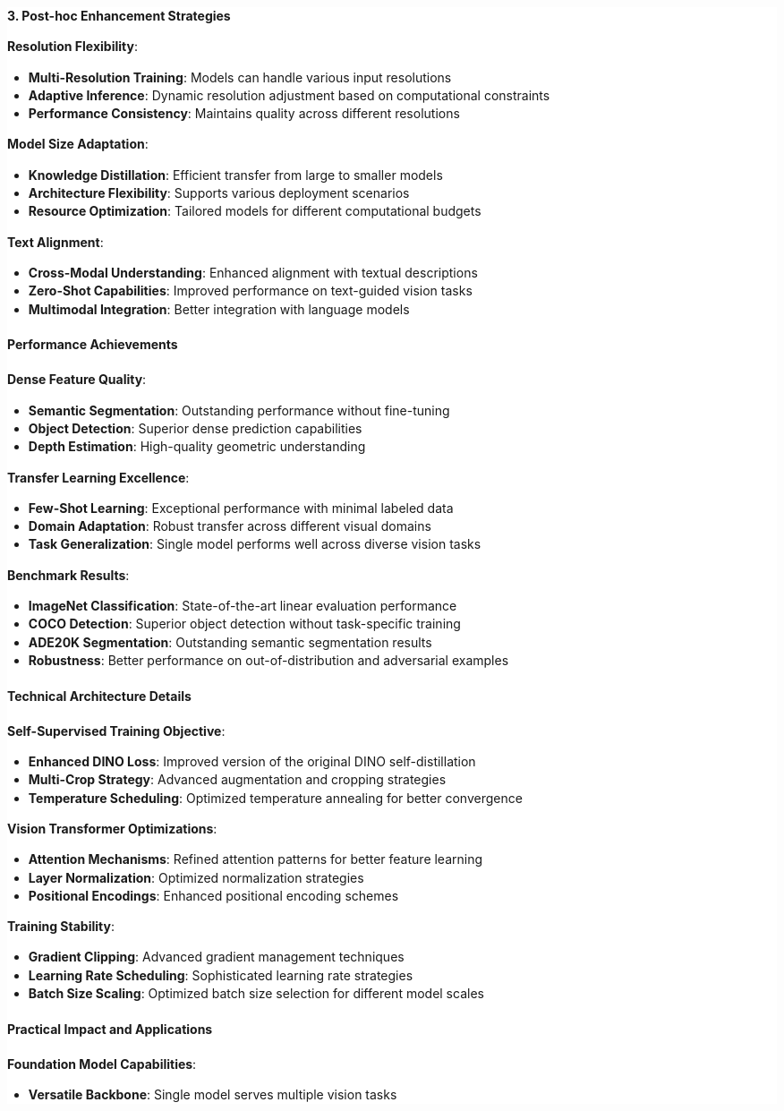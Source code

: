 **3. Post-hoc Enhancement Strategies**

**Resolution Flexibility**:
- **Multi-Resolution Training**: Models can handle various input resolutions
- **Adaptive Inference**: Dynamic resolution adjustment based on computational constraints
- **Performance Consistency**: Maintains quality across different resolutions

**Model Size Adaptation**:
- **Knowledge Distillation**: Efficient transfer from large to smaller models
- **Architecture Flexibility**: Supports various deployment scenarios
- **Resource Optimization**: Tailored models for different computational budgets

**Text Alignment**:
- **Cross-Modal Understanding**: Enhanced alignment with textual descriptions
- **Zero-Shot Capabilities**: Improved performance on text-guided vision tasks
- **Multimodal Integration**: Better integration with language models

#### Performance Achievements

**Dense Feature Quality**:
- **Semantic Segmentation**: Outstanding performance without fine-tuning
- **Object Detection**: Superior dense prediction capabilities
- **Depth Estimation**: High-quality geometric understanding

**Transfer Learning Excellence**:
- **Few-Shot Learning**: Exceptional performance with minimal labeled data
- **Domain Adaptation**: Robust transfer across different visual domains
- **Task Generalization**: Single model performs well across diverse vision tasks

**Benchmark Results**:
- **ImageNet Classification**: State-of-the-art linear evaluation performance
- **COCO Detection**: Superior object detection without task-specific training
- **ADE20K Segmentation**: Outstanding semantic segmentation results
- **Robustness**: Better performance on out-of-distribution and adversarial examples

#### Technical Architecture Details

**Self-Supervised Training Objective**:
- **Enhanced DINO Loss**: Improved version of the original DINO self-distillation
- **Multi-Crop Strategy**: Advanced augmentation and cropping strategies
- **Temperature Scheduling**: Optimized temperature annealing for better convergence

**Vision Transformer Optimizations**:
- **Attention Mechanisms**: Refined attention patterns for better feature learning
- **Layer Normalization**: Optimized normalization strategies
- **Positional Encodings**: Enhanced positional encoding schemes

**Training Stability**:
- **Gradient Clipping**: Advanced gradient management techniques
- **Learning Rate Scheduling**: Sophisticated learning rate strategies
- **Batch Size Scaling**: Optimized batch size selection for different model scales

#### Practical Impact and Applications

**Foundation Model Capabilities**:
- **Versatile Backbone**: Single model serves multiple vision tasks
